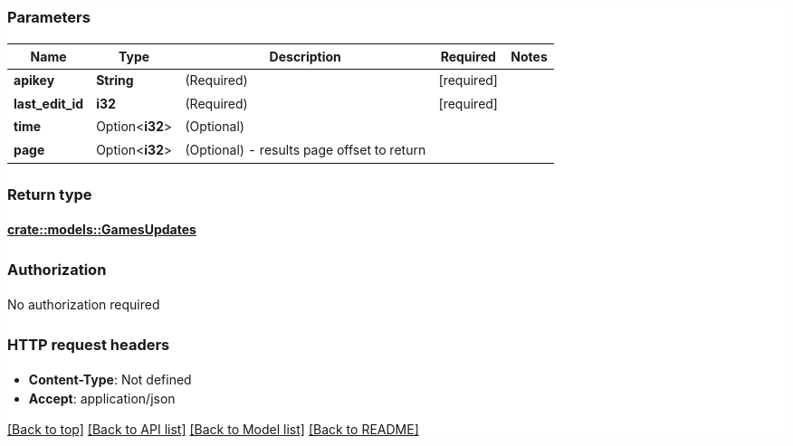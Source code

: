 ### Parameters


Name | Type | Description  | Required | Notes
------------- | ------------- | ------------- | ------------- | -------------
**apikey** | **String** | (Required) | [required] |
**last_edit_id** | **i32** | (Required) | [required] |
**time** | Option<**i32**> | (Optional) |  |
**page** | Option<**i32**> | (Optional) - results page offset to return |  |

### Return type

[**crate::models::GamesUpdates**](GamesUpdates.md)

### Authorization

No authorization required

### HTTP request headers

- **Content-Type**: Not defined
- **Accept**: application/json

[[Back to top]](#) [[Back to API list]](../README.md#documentation-for-api-endpoints) [[Back to Model list]](../README.md#documentation-for-models) [[Back to README]](../README.md)

